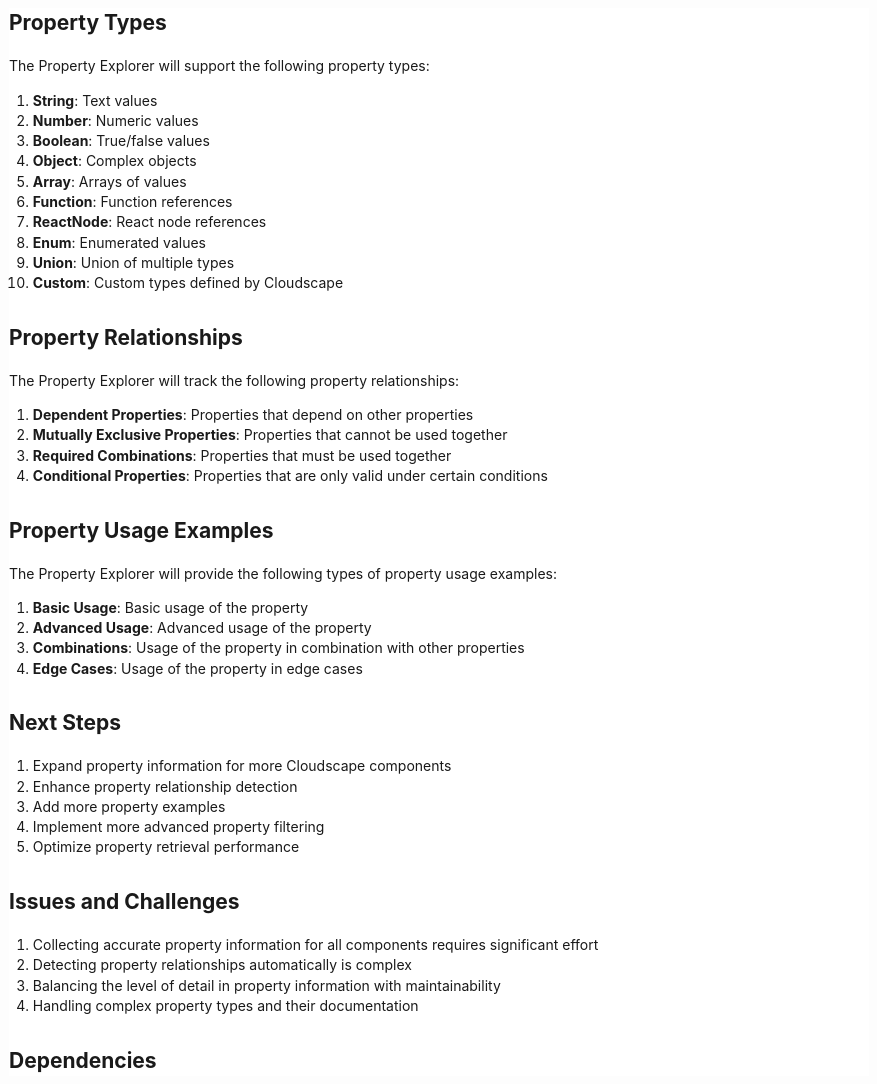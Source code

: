 
## Property Types

The Property Explorer will support the following property types:

1. **String**: Text values
2. **Number**: Numeric values
3. **Boolean**: True/false values
4. **Object**: Complex objects
5. **Array**: Arrays of values
6. **Function**: Function references
7. **ReactNode**: React node references
8. **Enum**: Enumerated values
9. **Union**: Union of multiple types
10. **Custom**: Custom types defined by Cloudscape

## Property Relationships

The Property Explorer will track the following property relationships:

1. **Dependent Properties**: Properties that depend on other properties
2. **Mutually Exclusive Properties**: Properties that cannot be used together
3. **Required Combinations**: Properties that must be used together
4. **Conditional Properties**: Properties that are only valid under certain conditions

## Property Usage Examples

The Property Explorer will provide the following types of property usage examples:

1. **Basic Usage**: Basic usage of the property
2. **Advanced Usage**: Advanced usage of the property
3. **Combinations**: Usage of the property in combination with other properties
4. **Edge Cases**: Usage of the property in edge cases

## Next Steps

1. Expand property information for more Cloudscape components
2. Enhance property relationship detection
3. Add more property examples
4. Implement more advanced property filtering
5. Optimize property retrieval performance

## Issues and Challenges

1. Collecting accurate property information for all components requires significant effort
2. Detecting property relationships automatically is complex
3. Balancing the level of detail in property information with maintainability
4. Handling complex property types and their documentation

## Dependencies
